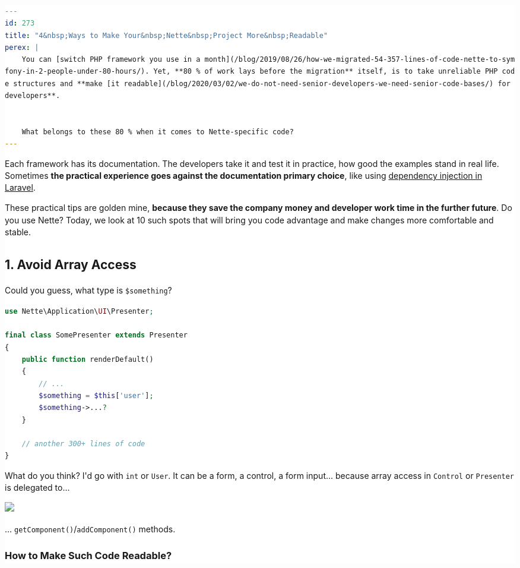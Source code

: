 ```yaml
---
id: 273
title: "4&nbsp;Ways to Make Your&nbsp;Nette&nbsp;Project More&nbsp;Readable"
perex: |
    You can [switch PHP framework you use in a month](/blog/2019/08/26/how-we-migrated-54-357-lines-of-code-nette-to-symfony-in-2-people-under-80-hours/). Yet, **80 % of work lays before the migration** itself, is to take unreliable PHP code structures and **make [it readable](/blog/2020/03/02/we-do-not-need-senior-developers-we-need-senior-code-bases/) for developers**.


    What belongs to these 80 % when it comes to Nette-specific code?
---
```


Each framework has its documentation. The developers take it and test it in practice, how good the examples stand in real life. Sometimes **the practical experience goes against the documentation primary choice**, like using [dependency injection in Laravel](/blog/2019/03/04/how-to-turn-laravel-from-static-to-dependency-injection-in-one-day/).

These practical tips are golden mine, **because they save the company money and developer work time in the further future**.
Do you use Nette? Today, we look at 10 such spots that will bring you code advantage and make changes more comfortable and stable.

## 1. Avoid Array Access

Could you guess, what type is `$something`?

```php
use Nette\Application\UI\Presenter;

final class SomePresenter extends Presenter
{
    public function renderDefault()
    {
        // ...
        $something = $this['user'];
        $something->...?
    }

    // another 300+ lines of code
}
```

What do you think? I'd go with `int` or `User`. It can be a form, a control, a form input... because array access in `Control` or `Presenter` is delegated to...

<img src="/assets/images/posts/2020/nette_readability_array_access.png" class="img-thumbnail">

... `getComponent()`/`addComponent()` methods.

### How to Make Such Code Readable?
